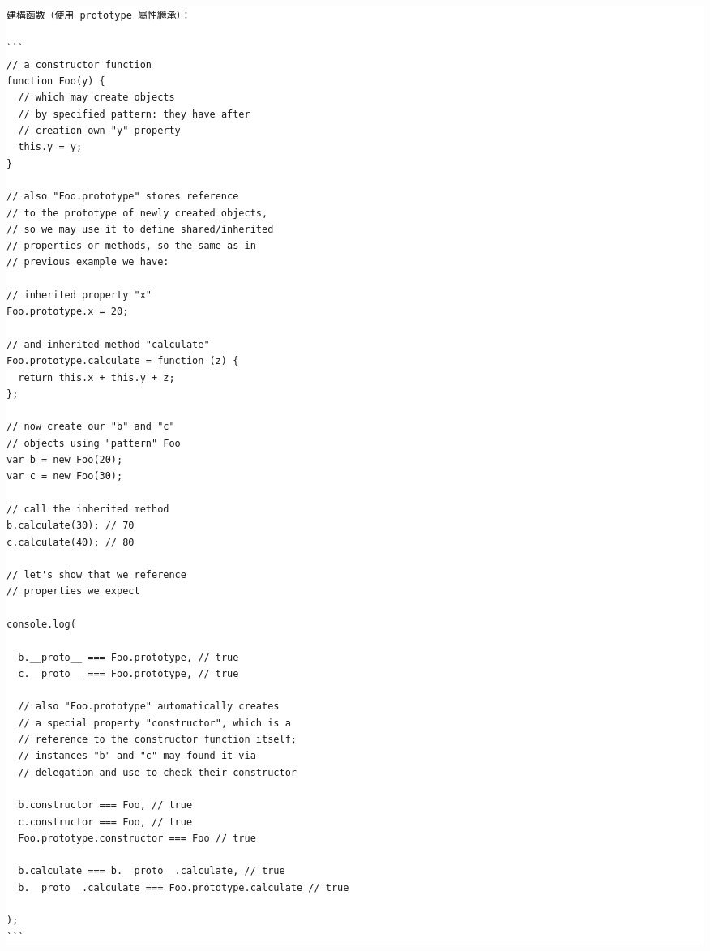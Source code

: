 	建構函數（使用 prototype 屬性繼承）：

	```
	// a constructor function
	function Foo(y) {
	  // which may create objects
	  // by specified pattern: they have after
	  // creation own "y" property
	  this.y = y;
	}

	// also "Foo.prototype" stores reference
	// to the prototype of newly created objects,
	// so we may use it to define shared/inherited
	// properties or methods, so the same as in
	// previous example we have:

	// inherited property "x"
	Foo.prototype.x = 20;

	// and inherited method "calculate"
	Foo.prototype.calculate = function (z) {
	  return this.x + this.y + z;
	};

	// now create our "b" and "c"
	// objects using "pattern" Foo
	var b = new Foo(20);
	var c = new Foo(30);

	// call the inherited method
	b.calculate(30); // 70
	c.calculate(40); // 80

	// let's show that we reference
	// properties we expect

	console.log(

	  b.__proto__ === Foo.prototype, // true
	  c.__proto__ === Foo.prototype, // true

	  // also "Foo.prototype" automatically creates
	  // a special property "constructor", which is a
	  // reference to the constructor function itself;
	  // instances "b" and "c" may found it via
	  // delegation and use to check their constructor

	  b.constructor === Foo, // true
	  c.constructor === Foo, // true
	  Foo.prototype.constructor === Foo // true

	  b.calculate === b.__proto__.calculate, // true
	  b.__proto__.calculate === Foo.prototype.calculate // true

	);
	```
